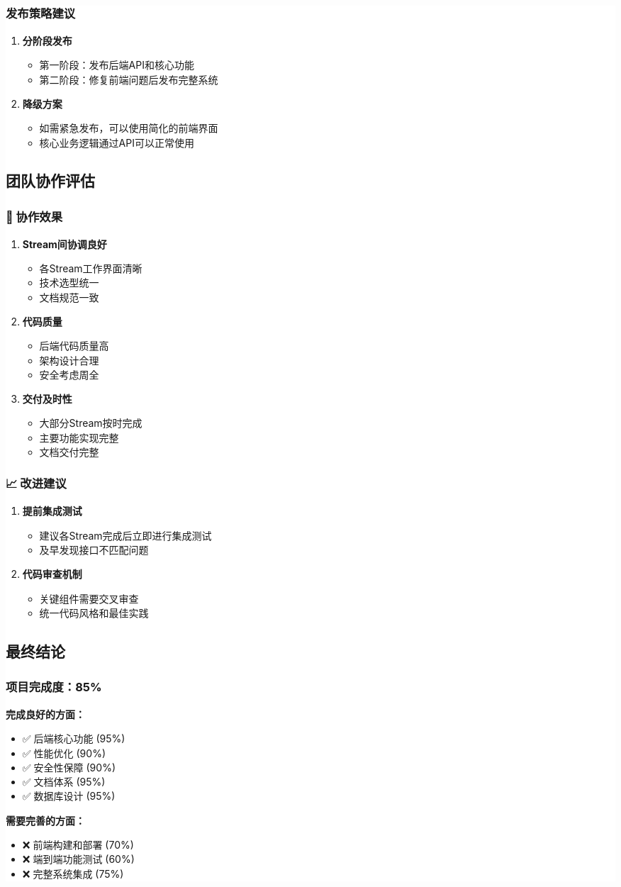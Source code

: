 ### 发布策略建议

1. **分阶段发布**
   - 第一阶段：发布后端API和核心功能
   - 第二阶段：修复前端问题后发布完整系统

2. **降级方案**
   - 如需紧急发布，可以使用简化的前端界面
   - 核心业务逻辑通过API可以正常使用

## 团队协作评估

### 🎯 协作效果

1. **Stream间协调良好**
   - 各Stream工作界面清晰
   - 技术选型统一
   - 文档规范一致

2. **代码质量**
   - 后端代码质量高
   - 架构设计合理
   - 安全考虑周全

3. **交付及时性**
   - 大部分Stream按时完成
   - 主要功能实现完整
   - 文档交付完整

### 📈 改进建议

1. **提前集成测试**
   - 建议各Stream完成后立即进行集成测试
   - 及早发现接口不匹配问题

2. **代码审查机制**
   - 关键组件需要交叉审查
   - 统一代码风格和最佳实践

## 最终结论

### 项目完成度：85%

**完成良好的方面：**
- ✅ 后端核心功能 (95%)
- ✅ 性能优化 (90%)
- ✅ 安全性保障 (90%)
- ✅ 文档体系 (95%)
- ✅ 数据库设计 (95%)

**需要完善的方面：**
- ❌ 前端构建和部署 (70%)
- ❌ 端到端功能测试 (60%)
- ❌ 完整系统集成 (75%)
